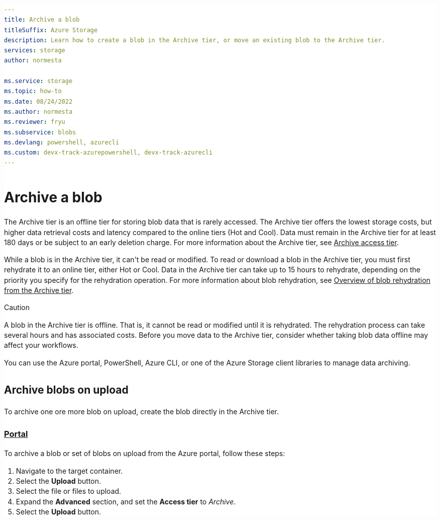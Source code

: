 ```yaml
---
title: Archive a blob
titleSuffix: Azure Storage
description: Learn how to create a blob in the Archive tier, or move an existing blob to the Archive tier.
services: storage
author: normesta

ms.service: storage
ms.topic: how-to
ms.date: 08/24/2022
ms.author: normesta
ms.reviewer: fryu
ms.subservice: blobs
ms.devlang: powershell, azurecli
ms.custom: devx-track-azurepowershell, devx-track-azurecli
---
```


# Archive a blob

The Archive tier is an offline tier for storing blob data that is rarely accessed. The Archive tier offers the lowest storage costs, but higher data retrieval costs and latency compared to the online tiers (Hot and Cool). Data must remain in the Archive tier for at least 180 days or be subject to an early deletion charge. For more information about the Archive tier, see [Archive access tier](access-tiers-overview.md#archive-access-tier).

While a blob is in the Archive tier, it can't be read or modified. To read or download a blob in the Archive tier, you must first rehydrate it to an online tier, either Hot or Cool. Data in the Archive tier can take up to 15 hours to rehydrate, depending on the priority you specify for the rehydration operation. For more information about blob rehydration, see [Overview of blob rehydration from the Archive tier](archive-rehydrate-overview.md).

> [!CAUTION]
> A blob in the Archive tier is offline. That is, it cannot be read or modified until it is rehydrated. The rehydration process can take several hours and has associated costs. Before you move data to the Archive tier, consider whether taking blob data offline may affect your workflows.

You can use the Azure portal, PowerShell, Azure CLI, or one of the Azure Storage client libraries to manage data archiving.

## Archive blobs on upload

To archive one ore more blob on upload, create the blob directly in the Archive tier.

### [Portal](#tab/azure-portal)

To archive a blob or set of blobs on upload from the Azure portal, follow these steps:

1. Navigate to the target container.
1. Select the **Upload** button.
1. Select the file or files to upload.
1. Expand the **Advanced** section, and set the **Access tier** to *Archive*.
1. Select the **Upload** button.
